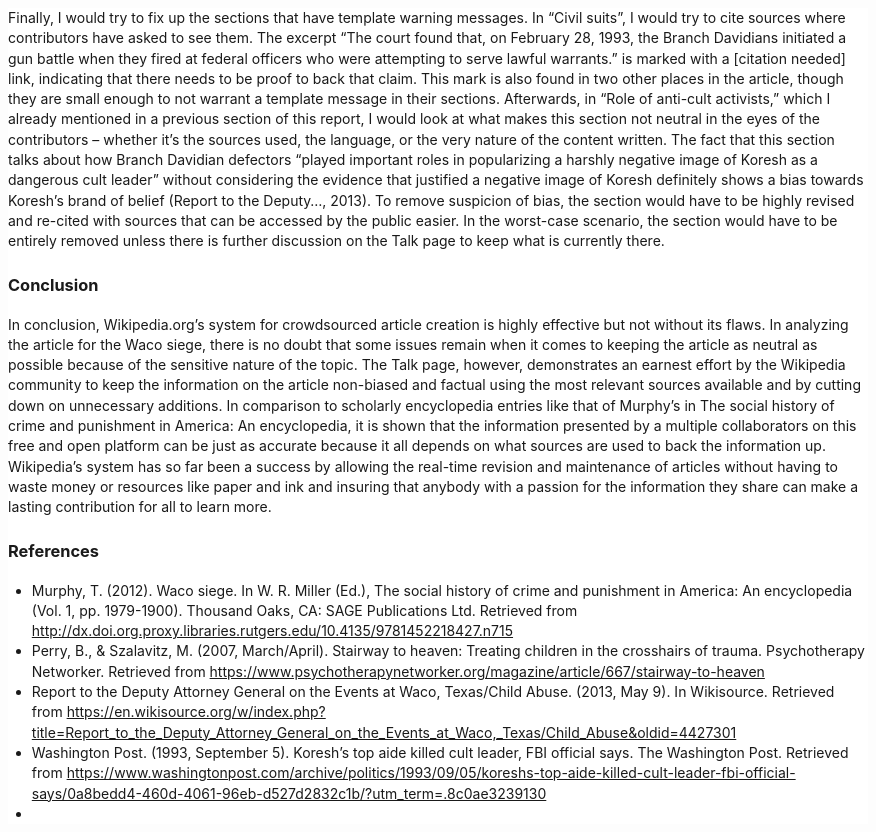 <p>Finally, I would try to fix up the sections that have template warning messages. In “Civil suits”, I would try to cite sources where contributors have asked to see them. The excerpt “The court found that, on February 28, 1993, the Branch Davidians initiated a gun battle when they fired at federal officers who were attempting to serve lawful warrants.” is marked with a [citation needed] link, indicating that there needs to be proof to back that claim. This mark is also found in two other places in the article, though they are small enough to not warrant a template message in their sections. Afterwards, in “Role of anti-cult activists,” which I already mentioned in a previous section of this report, I would look at what makes this section not neutral in the eyes of the contributors – whether it’s the sources used, the language, or the very nature of the content written. The fact that this section talks about how Branch Davidian defectors “played important roles in popularizing a harshly negative image of Koresh as a dangerous cult leader” without considering the evidence that justified a negative image of Koresh definitely shows a bias towards Koresh’s brand of belief (Report to the Deputy…, 2013). To remove suspicion of bias, the section would have to be highly revised and re-cited with sources that can be accessed by the public easier. In the worst-case scenario, the section would have to be entirely removed unless there is further discussion on the Talk page to keep what is currently there.</p>

<h3>Conclusion</h3>
	
<p>In conclusion, Wikipedia.org’s system for crowdsourced article creation is highly effective but not without its flaws. In analyzing the article for the Waco siege, there is no doubt that some issues remain when it comes to keeping the article as neutral as possible because of the sensitive nature of the topic. The Talk page, however, demonstrates an earnest effort by the Wikipedia community to keep the information on the article non-biased and factual using the most relevant sources available and by cutting down on unnecessary additions. In comparison to scholarly encyclopedia entries like that of Murphy’s in The social history of crime and punishment in America: An encyclopedia, it is shown that the information presented by a multiple collaborators on this free and open platform can be just as accurate because it all depends on what sources are used to back the information up. Wikipedia’s system has so far been a success by allowing the real-time revision and maintenance of articles without having to waste money or resources like paper and ink and insuring that anybody with a passion for the information they share can make a lasting contribution for all to learn more.</p>

<h3>References</h3>

<ul>
	<li>
		Murphy, T. (2012). Waco siege. In W. R. Miller (Ed.), The social history of crime and punishment in America: An encyclopedia (Vol. 1, pp. 1979-1900). Thousand Oaks, CA: SAGE Publications Ltd. Retrieved from <a href="http://dx.doi.org.proxy.libraries.rutgers.edu/10.4135/9781452218427.n715" target="_blank">http://dx.doi.org.proxy.libraries.rutgers.edu/10.4135/9781452218427.n715</a>
	</li>
	<li>
		Perry, B., & Szalavitz, M. (2007, March/April). Stairway to heaven: Treating children in the crosshairs of trauma. Psychotherapy Networker. Retrieved from <a href="https://www.psychotherapynetworker.org/magazine/article/667/stairway-to-heaven" target="_blank">https://www.psychotherapynetworker.org/magazine/article/667/stairway-to-heaven</a>
	</li>
	<li>
		Report to the Deputy Attorney General on the Events at Waco, Texas/Child Abuse. (2013, May 9). In Wikisource. Retrieved from <a href="https://en.wikisource.org/w/index.php?title=Report_to_the_Deputy_Attorney_General_on_the_Events_at_Waco,_Texas/Child_Abuse&oldid=4427301" target="_blank">https://en.wikisource.org/w/index.php?title=Report_to_the_Deputy_Attorney_General_on_the_Events_at_Waco,_Texas/Child_Abuse&oldid=4427301</a>
	</li>
	<li>
		Washington Post. (1993, September 5). Koresh’s top aide killed cult leader, FBI official says. The Washington Post. Retrieved from <a href="https://www.washingtonpost.com/archive/politics/1993/09/05/koreshs-top-aide-killed-cult-leader-fbi-official-says/0a8bedd4-460d-4061-96eb-d527d2832c1b/?utm_term=.8c0ae3239130" target="_blank">https://www.washingtonpost.com/archive/politics/1993/09/05/koreshs-top-aide-killed-cult-leader-fbi-official-says/0a8bedd4-460d-4061-96eb-d527d2832c1b/?utm_term=.8c0ae3239130</a>
	</li>
	<li>